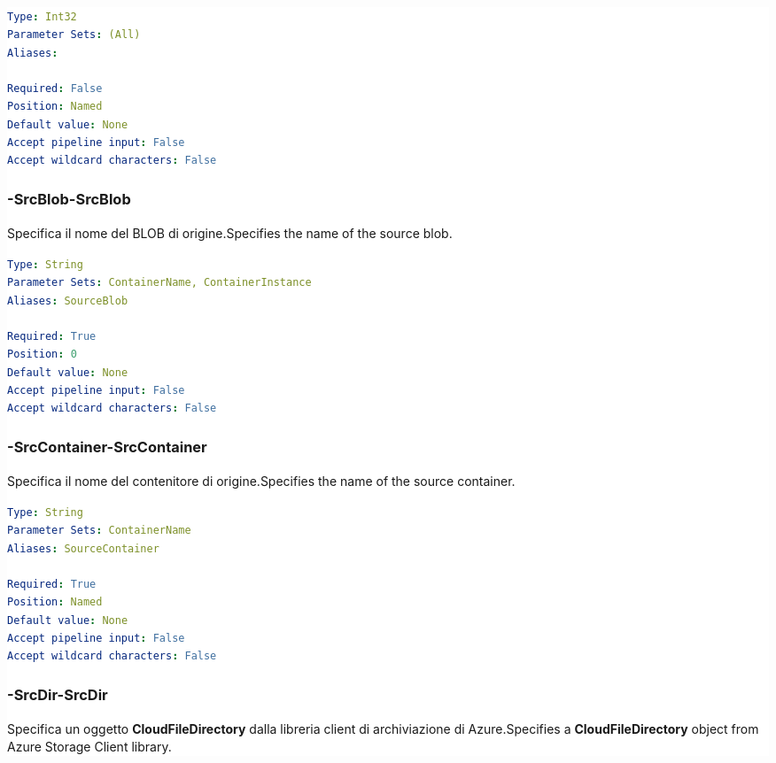 ```yaml
Type: Int32
Parameter Sets: (All)
Aliases: 

Required: False
Position: Named
Default value: None
Accept pipeline input: False
Accept wildcard characters: False
```

### <span data-ttu-id="cfe74-178">-SrcBlob</span><span class="sxs-lookup"><span data-stu-id="cfe74-178">-SrcBlob</span></span>
<span data-ttu-id="cfe74-179">Specifica il nome del BLOB di origine.</span><span class="sxs-lookup"><span data-stu-id="cfe74-179">Specifies the name of the source blob.</span></span>

```yaml
Type: String
Parameter Sets: ContainerName, ContainerInstance
Aliases: SourceBlob

Required: True
Position: 0
Default value: None
Accept pipeline input: False
Accept wildcard characters: False
```

### <span data-ttu-id="cfe74-180">-SrcContainer</span><span class="sxs-lookup"><span data-stu-id="cfe74-180">-SrcContainer</span></span>
<span data-ttu-id="cfe74-181">Specifica il nome del contenitore di origine.</span><span class="sxs-lookup"><span data-stu-id="cfe74-181">Specifies the name of the source container.</span></span>

```yaml
Type: String
Parameter Sets: ContainerName
Aliases: SourceContainer

Required: True
Position: Named
Default value: None
Accept pipeline input: False
Accept wildcard characters: False
```

### <span data-ttu-id="cfe74-182">-SrcDir</span><span class="sxs-lookup"><span data-stu-id="cfe74-182">-SrcDir</span></span>
<span data-ttu-id="cfe74-183">Specifica un oggetto **CloudFileDirectory** dalla libreria client di archiviazione di Azure.</span><span class="sxs-lookup"><span data-stu-id="cfe74-183">Specifies a **CloudFileDirectory** object from Azure Storage Client library.</span></span>
